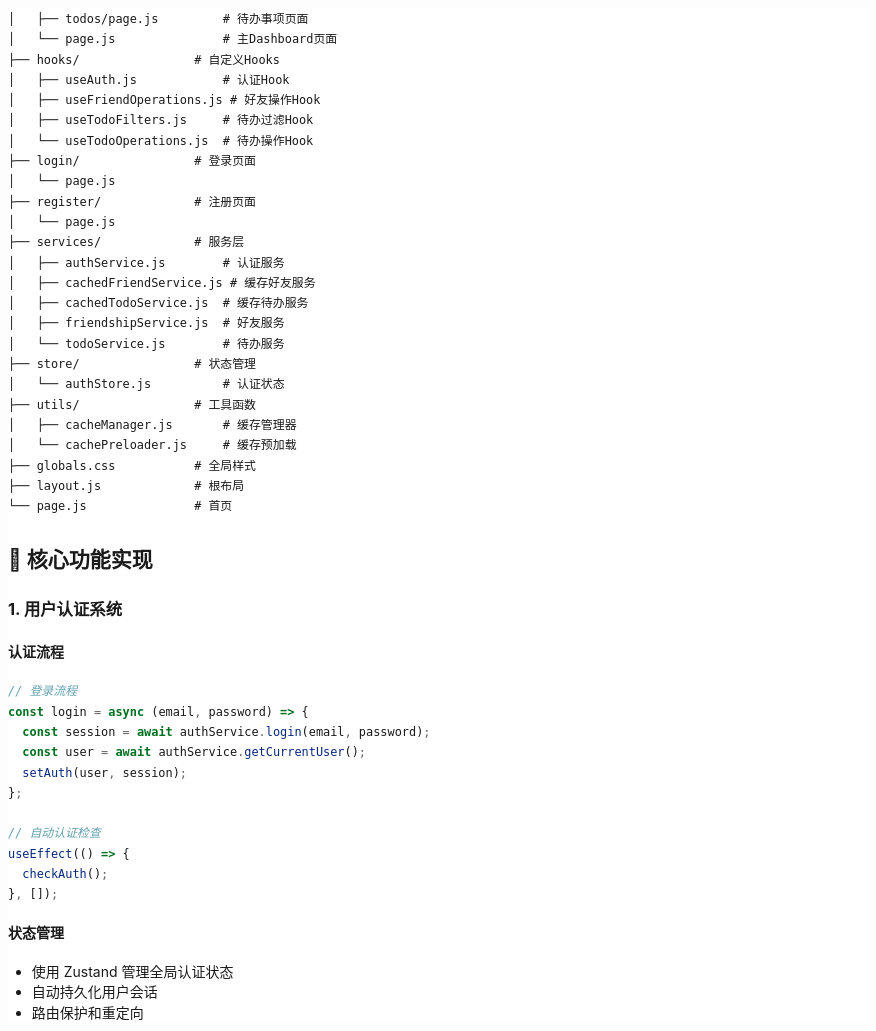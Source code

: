 ```
│   ├── todos/page.js         # 待办事项页面
│   └── page.js               # 主Dashboard页面
├── hooks/                # 自定义Hooks
│   ├── useAuth.js            # 认证Hook
│   ├── useFriendOperations.js # 好友操作Hook
│   ├── useTodoFilters.js     # 待办过滤Hook
│   └── useTodoOperations.js  # 待办操作Hook
├── login/                # 登录页面
│   └── page.js
├── register/             # 注册页面
│   └── page.js
├── services/             # 服务层
│   ├── authService.js        # 认证服务
│   ├── cachedFriendService.js # 缓存好友服务
│   ├── cachedTodoService.js  # 缓存待办服务
│   ├── friendshipService.js  # 好友服务
│   └── todoService.js        # 待办服务
├── store/                # 状态管理
│   └── authStore.js          # 认证状态
├── utils/                # 工具函数
│   ├── cacheManager.js       # 缓存管理器
│   └── cachePreloader.js     # 缓存预加载
├── globals.css           # 全局样式
├── layout.js             # 根布局
└── page.js               # 首页
```

## 🚀 核心功能实现

### 1. 用户认证系统

#### 认证流程
```javascript
// 登录流程
const login = async (email, password) => {
  const session = await authService.login(email, password);
  const user = await authService.getCurrentUser();
  setAuth(user, session);
};

// 自动认证检查
useEffect(() => {
  checkAuth();
}, []);
```

#### 状态管理
- 使用 Zustand 管理全局认证状态
- 自动持久化用户会话
- 路由保护和重定向
